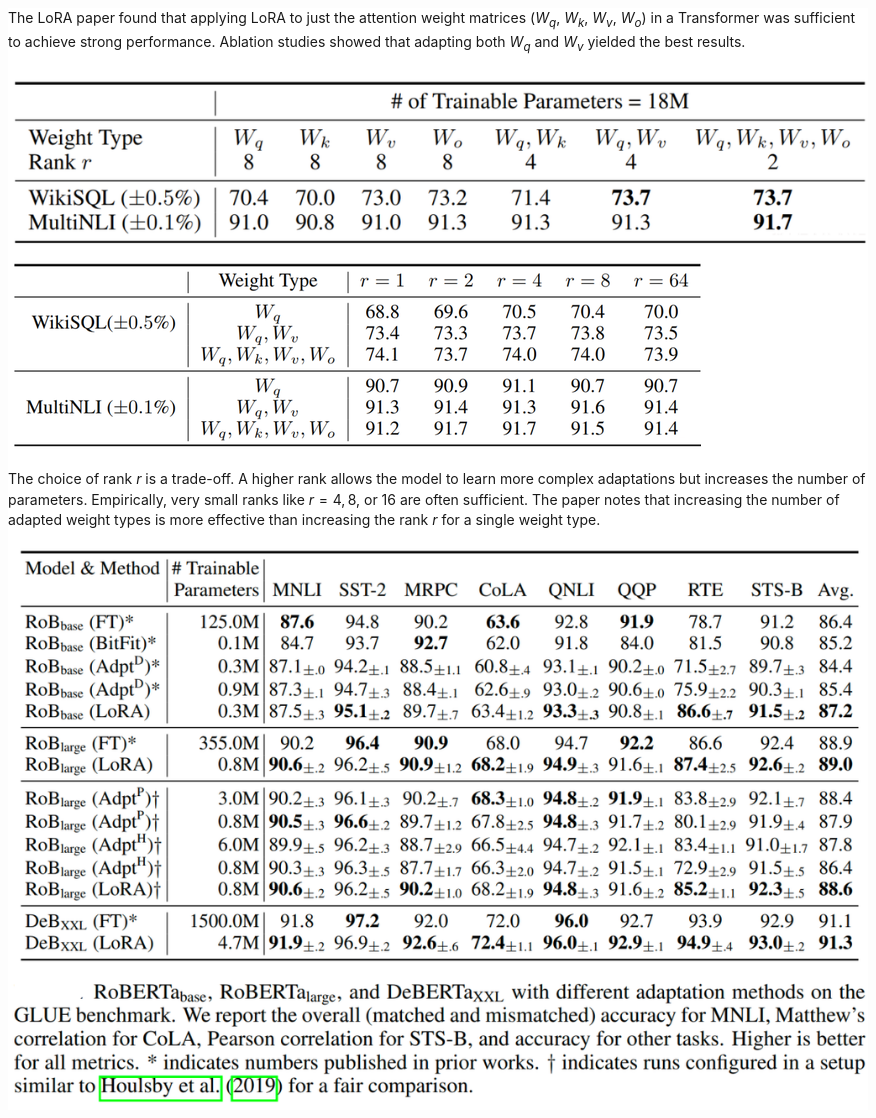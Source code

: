 The LoRA paper found that applying LoRA to just the attention weight matrices ($W_q$, $W_k$, $W_v$, $W_o$) in a Transformer was sufficient to achieve strong performance. Ablation studies showed that adapting both $W_q$ and $W_v$ yielded the best results.

![Figure 3: LoRA ablation study on which weight matrices to adapt in a Transformer model.](image/image_iOCK44hl6e.png)
![Figure 4: LoRA ablation study on the effect of rank r.](image/image_ndRpdEuBE2.png)

The choice of rank $r$ is a trade-off. A higher rank allows the model to learn more complex adaptations but increases the number of parameters. Empirically, very small ranks like $r=4, 8,$ or $16$ are often sufficient. The paper notes that increasing the number of adapted weight types is more effective than increasing the rank $r$ for a single weight type.

![Figure 5: LoRA performance compared to other fine-tuning methods. It matches or exceeds full fine-tuning performance with drastically fewer parameters.](image/image_RyVh3u4p_e.png)
